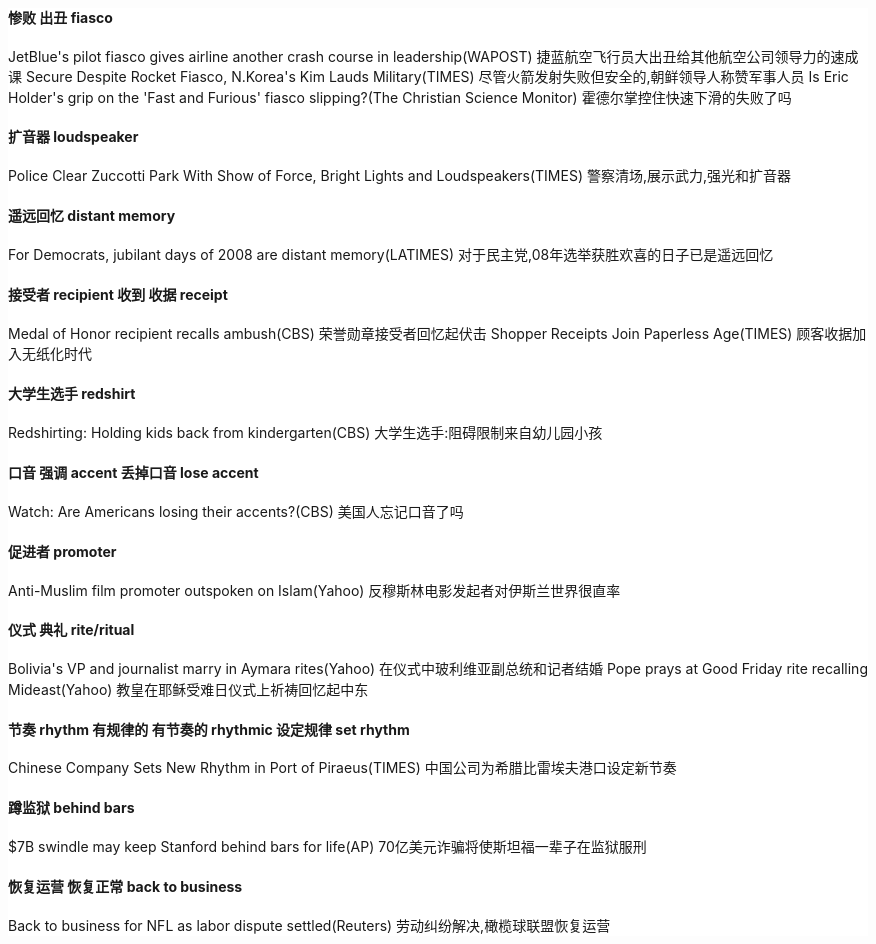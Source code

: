 #### 惨败 出丑 fiasco
JetBlue's pilot fiasco gives airline another crash course in leadership(WAPOST)
捷蓝航空飞行员大出丑给其他航空公司领导力的速成课
Secure Despite Rocket Fiasco, N.Korea's Kim Lauds Military(TIMES)
尽管火箭发射失败但安全的,朝鲜领导人称赞军事人员
Is Eric Holder's grip on the 'Fast and Furious' fiasco slipping?(The Christian Science Monitor) 
霍德尔掌控住快速下滑的失败了吗

#### 扩音器 loudspeaker
Police Clear Zuccotti Park With Show of Force, Bright Lights and Loudspeakers(TIMES) 
警察清场,展示武力,强光和扩音器

#### 遥远回忆 distant memory
For Democrats, jubilant days of 2008 are distant memory(LATIMES)
对于民主党,08年选举获胜欢喜的日子已是遥远回忆

#### 接受者 recipient  收到 收据 receipt
Medal of Honor recipient recalls ambush(CBS)
荣誉勋章接受者回忆起伏击
Shopper Receipts Join Paperless Age(TIMES)
顾客收据加入无纸化时代

#### 大学生选手 redshirt
Redshirting: Holding kids back from kindergarten(CBS)
大学生选手:阻碍限制来自幼儿园小孩

#### 口音 强调 accent  丢掉口音 lose accent
Watch: Are Americans losing their accents?(CBS)
美国人忘记口音了吗

#### 促进者 promoter
Anti-Muslim film promoter outspoken on Islam(Yahoo)
反穆斯林电影发起者对伊斯兰世界很直率

#### 仪式 典礼 rite/ritual
Bolivia's VP and journalist marry in Aymara rites(Yahoo)
在仪式中玻利维亚副总统和记者结婚
Pope prays at Good Friday rite recalling Mideast(Yahoo) 
教皇在耶稣受难日仪式上祈祷回忆起中东

#### 节奏 rhythm  有规律的 有节奏的 rhythmic  设定规律 set rhythm
Chinese Company Sets New Rhythm in Port of Piraeus(TIMES)
中国公司为希腊比雷埃夫港口设定新节奏

#### 蹲监狱 behind bars
$7B swindle may keep Stanford behind bars for life(AP)
70亿美元诈骗将使斯坦福一辈子在监狱服刑

#### 恢复运营 恢复正常 back to business
Back to business for NFL as labor dispute settled(Reuters)
劳动纠纷解决,橄榄球联盟恢复运营

